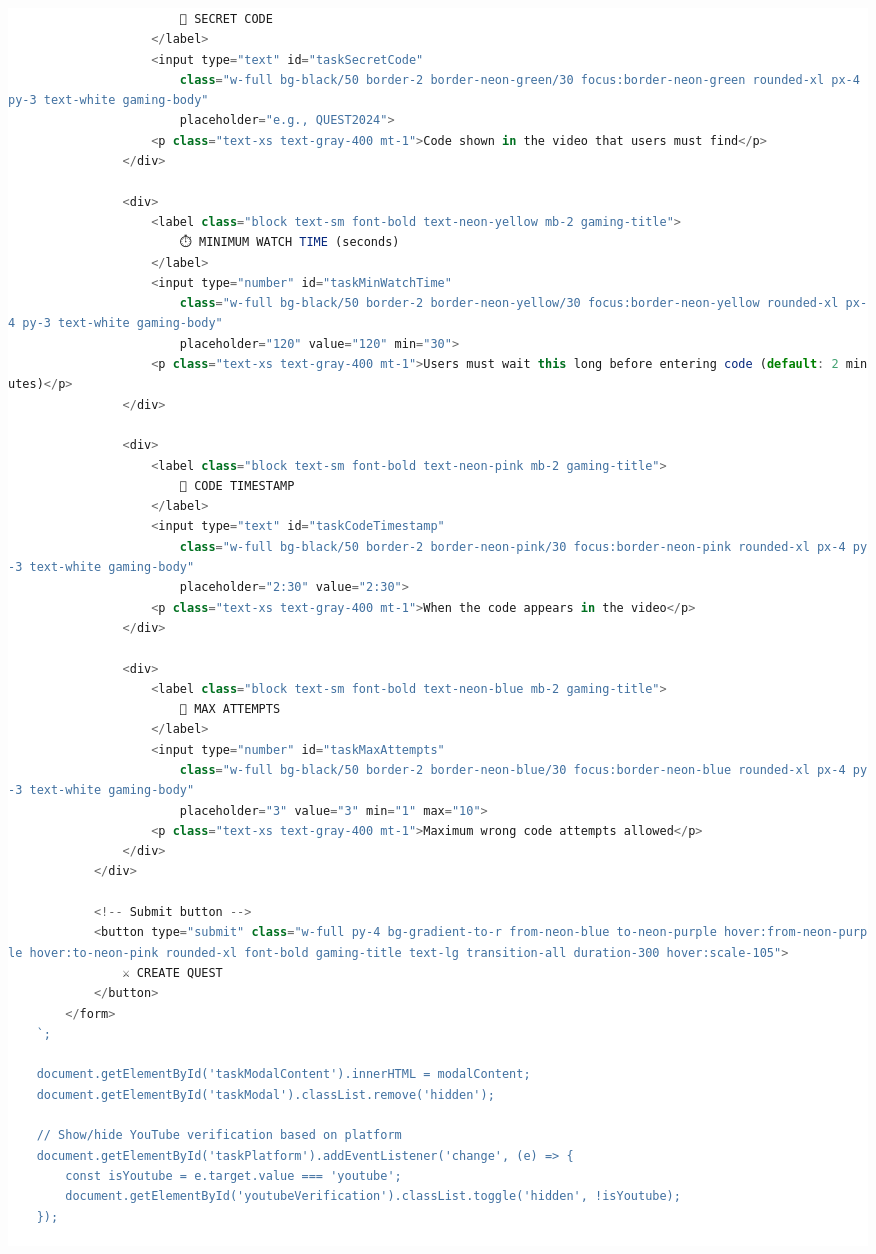 ```javascript
                        🔐 SECRET CODE
                    </label>
                    <input type="text" id="taskSecretCode" 
                        class="w-full bg-black/50 border-2 border-neon-green/30 focus:border-neon-green rounded-xl px-4 py-3 text-white gaming-body"
                        placeholder="e.g., QUEST2024">
                    <p class="text-xs text-gray-400 mt-1">Code shown in the video that users must find</p>
                </div>
                
                <div>
                    <label class="block text-sm font-bold text-neon-yellow mb-2 gaming-title">
                        ⏱️ MINIMUM WATCH TIME (seconds)
                    </label>
                    <input type="number" id="taskMinWatchTime" 
                        class="w-full bg-black/50 border-2 border-neon-yellow/30 focus:border-neon-yellow rounded-xl px-4 py-3 text-white gaming-body"
                        placeholder="120" value="120" min="30">
                    <p class="text-xs text-gray-400 mt-1">Users must wait this long before entering code (default: 2 minutes)</p>
                </div>
                
                <div>
                    <label class="block text-sm font-bold text-neon-pink mb-2 gaming-title">
                        📍 CODE TIMESTAMP
                    </label>
                    <input type="text" id="taskCodeTimestamp" 
                        class="w-full bg-black/50 border-2 border-neon-pink/30 focus:border-neon-pink rounded-xl px-4 py-3 text-white gaming-body"
                        placeholder="2:30" value="2:30">
                    <p class="text-xs text-gray-400 mt-1">When the code appears in the video</p>
                </div>
                
                <div>
                    <label class="block text-sm font-bold text-neon-blue mb-2 gaming-title">
                        🎯 MAX ATTEMPTS
                    </label>
                    <input type="number" id="taskMaxAttempts" 
                        class="w-full bg-black/50 border-2 border-neon-blue/30 focus:border-neon-blue rounded-xl px-4 py-3 text-white gaming-body"
                        placeholder="3" value="3" min="1" max="10">
                    <p class="text-xs text-gray-400 mt-1">Maximum wrong code attempts allowed</p>
                </div>
            </div>
            
            <!-- Submit button -->
            <button type="submit" class="w-full py-4 bg-gradient-to-r from-neon-blue to-neon-purple hover:from-neon-purple hover:to-neon-pink rounded-xl font-bold gaming-title text-lg transition-all duration-300 hover:scale-105">
                ⚔️ CREATE QUEST
            </button>
        </form>
    `;
    
    document.getElementById('taskModalContent').innerHTML = modalContent;
    document.getElementById('taskModal').classList.remove('hidden');
    
    // Show/hide YouTube verification based on platform
    document.getElementById('taskPlatform').addEventListener('change', (e) => {
        const isYoutube = e.target.value === 'youtube';
        document.getElementById('youtubeVerification').classList.toggle('hidden', !isYoutube);
    });
    
```